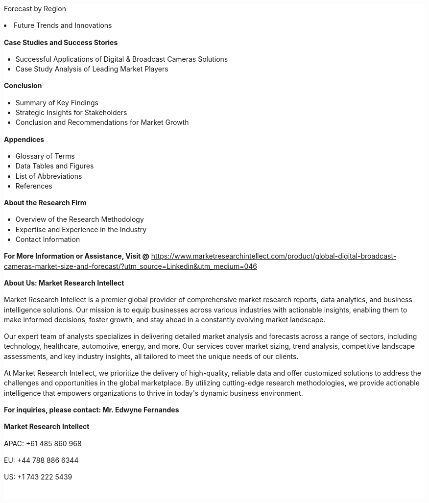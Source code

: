 Forecast by Region</li><li>Future Trends and Innovations</li></ul><p><strong>Case Studies and Success Stories</strong></p><ul><li>Successful Applications of Digital & Broadcast Cameras Solutions</li><li>Case Study Analysis of Leading Market Players</li></ul><p><strong>Conclusion</strong></p><ul><li>Summary of Key Findings</li><li>Strategic Insights for Stakeholders</li><li>Conclusion and Recommendations for Market Growth</li></ul><p><strong>Appendices</strong></p><ul><li>Glossary of Terms</li><li>Data Tables and Figures</li><li>List of Abbreviations</li><li>References</li></ul><p><strong>About the Research Firm</strong></p><ul><li>Overview of the Research Methodology</li><li>Expertise and Experience in the Industry</li><li>Contact Information</li></ul></div><div class="article-main__content" data-test-id="publishing-text-block"><p><span class="font-[700]"><strong>For More Information or Assistance, Visit @</strong>&nbsp;<a href="https://www.marketresearchintellect.com/product/global-digital-broadcast-cameras-market-size-and-forecast/?utm_source=Linkedin&utm_medium=046">https://www.marketresearchintellect.com/product/global-digital-broadcast-cameras-market-size-and-forecast/?utm_source=Linkedin&utm_medium=046</a></span></p><p><strong>About Us: Market Research Intellect</strong></p><p>Market Research Intellect is a premier global provider of comprehensive market research reports, data analytics, and business intelligence solutions. Our mission is to equip businesses across various industries with actionable insights, enabling them to make informed decisions, foster growth, and stay ahead in a constantly evolving market landscape.</p><p>Our expert team of analysts specializes in delivering detailed market analysis and forecasts across a range of sectors, including technology, healthcare, automotive, energy, and more. Our services cover market sizing, trend analysis, competitive landscape assessments, and key industry insights, all tailored to meet the unique needs of our clients.</p><p>At Market Research Intellect, we prioritize the delivery of high-quality, reliable data and offer customized solutions to address the challenges and opportunities in the global marketplace. By utilizing cutting-edge research methodologies, we provide actionable intelligence that empowers organizations to thrive in today's dynamic business environment.</p><p><strong>For inquiries, please contact: Mr. Edwyne Fernandes</strong></p><p><strong>Market Research Intellect</strong></p><p>APAC: +61 485 860 968</p><p>EU: +44 788 886 6344</p><p>US: +1 743 222 5439</p></div><div class="article-main__content" data-test-id="publishing-text-block">&nbsp;</div>
